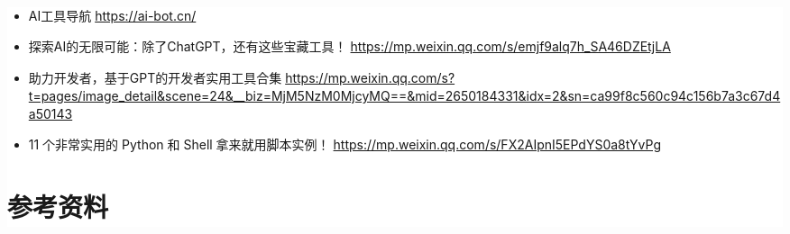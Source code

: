 * AI工具导航  https://ai-bot.cn/

* 探索AI的无限可能：除了ChatGPT，还有这些宝藏工具！  https://mp.weixin.qq.com/s/emjf9alq7h_SA46DZEtjLA

* 助力开发者，基于GPT的开发者实用工具合集 https://mp.weixin.qq.com/s?t=pages/image_detail&scene=24&__biz=MjM5NzM0MjcyMQ==&mid=2650184331&idx=2&sn=ca99f8c560c94c156b7a3c67d4a50143

* 11 个非常实用的 Python 和 Shell 拿来就用脚本实例！ https://mp.weixin.qq.com/s/FX2AIpnI5EPdYS0a8tYvPg

# 参考资料
